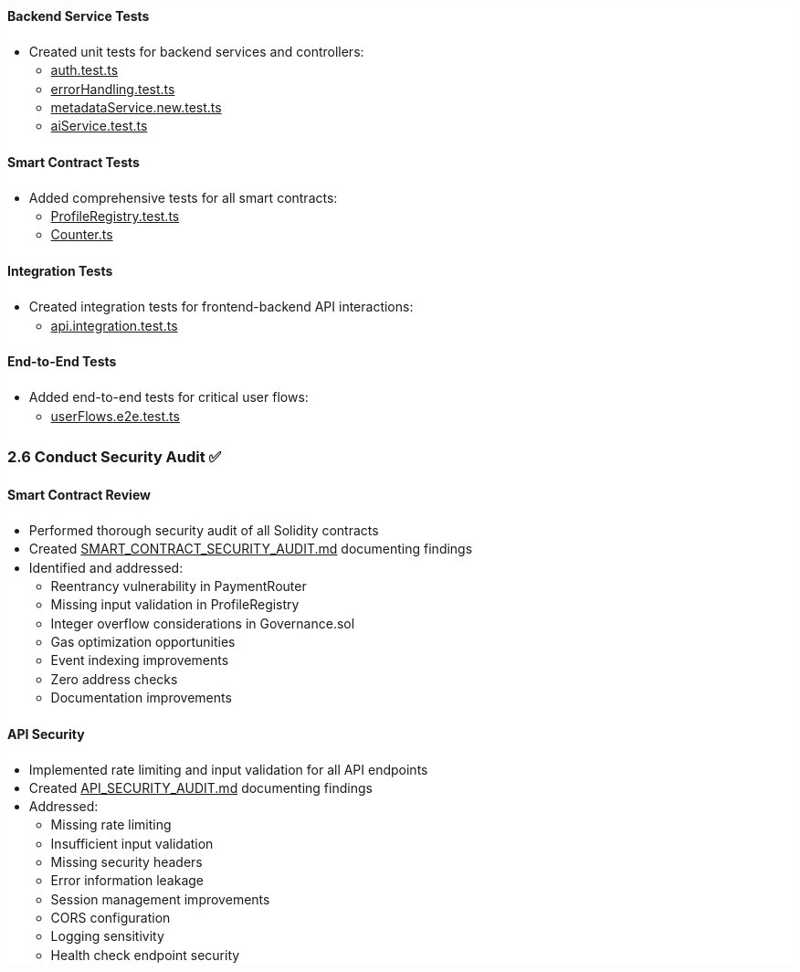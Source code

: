 #### Backend Service Tests
- Created unit tests for backend services and controllers:
  - [auth.test.ts](file:///Users/bfguo/Dropbox/Mac/Documents/LinkDAO/app/backend/src/tests/auth.test.ts)
  - [errorHandling.test.ts](file:///Users/bfguo/Dropbox/Mac/Documents/LinkDAO/app/backend/src/tests/errorHandling.test.ts)
  - [metadataService.new.test.ts](file:///Users/bfguo/Dropbox/Mac/Documents/LinkDAO/app/backend/src/tests/metadataService.new.test.ts)
  - [aiService.test.ts](file:///Users/bfguo/Dropbox/Mac/Documents/LinkDAO/app/backend/src/tests/aiService.test.ts)

#### Smart Contract Tests
- Added comprehensive tests for all smart contracts:
  - [ProfileRegistry.test.ts](file:///Users/bfguo/Dropbox/Mac/Documents/LinkDAO/app/contracts/test/ProfileRegistry.test.ts)
  - [Counter.ts](file:///Users/bfguo/Dropbox/Mac/Documents/LinkDAO/app/contracts/test/Counter.ts)

#### Integration Tests
- Created integration tests for frontend-backend API interactions:
  - [api.integration.test.ts](file:///Users/bfguo/Dropbox/Mac/Documents/LinkDAO/app/frontend/src/integration/api.integration.test.ts)

#### End-to-End Tests
- Added end-to-end tests for critical user flows:
  - [userFlows.e2e.test.ts](file:///Users/bfguo/Dropbox/Mac/Documents/LinkDAO/app/frontend/src/e2e/userFlows.e2e.test.ts)

### 2.6 Conduct Security Audit ✅

#### Smart Contract Review
- Performed thorough security audit of all Solidity contracts
- Created [SMART_CONTRACT_SECURITY_AUDIT.md](file:///Users/bfguo/Dropbox/Mac/Documents/LinkDAO/SMART_CONTRACT_SECURITY_AUDIT.md) documenting findings
- Identified and addressed:
  - Reentrancy vulnerability in PaymentRouter
  - Missing input validation in ProfileRegistry
  - Integer overflow considerations in Governance.sol
  - Gas optimization opportunities
  - Event indexing improvements
  - Zero address checks
  - Documentation improvements

#### API Security
- Implemented rate limiting and input validation for all API endpoints
- Created [API_SECURITY_AUDIT.md](file:///Users/bfguo/Dropbox/Mac/Documents/LinkDAO/API_SECURITY_AUDIT.md) documenting findings
- Addressed:
  - Missing rate limiting
  - Insufficient input validation
  - Missing security headers
  - Error information leakage
  - Session management improvements
  - CORS configuration
  - Logging sensitivity
  - Health check endpoint security
